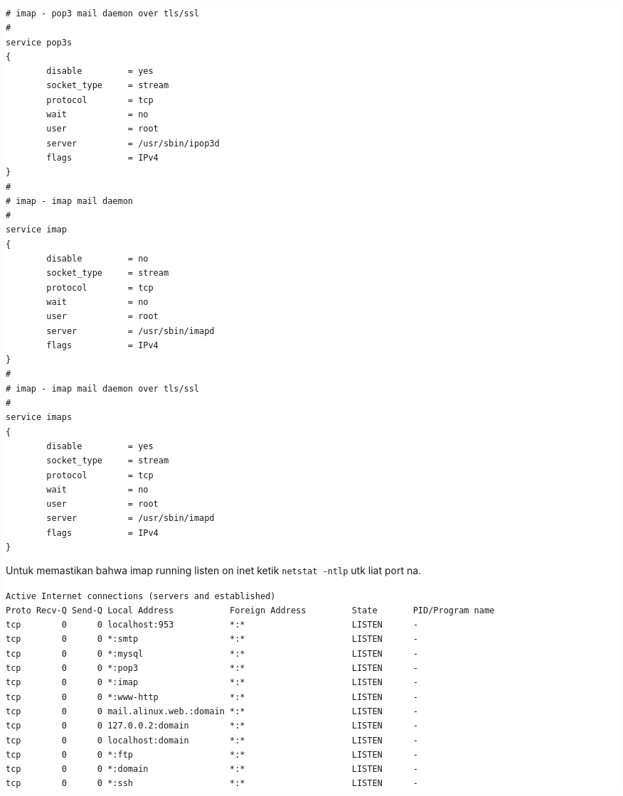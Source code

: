 	# imap - pop3 mail daemon over tls/ssl
	#
	service pop3s
	{
        	disable         = yes
	        socket_type     = stream
	        protocol        = tcp
        	wait            = no
	        user            = root
	        server          = /usr/sbin/ipop3d
	        flags           = IPv4
	}
	#
	# imap - imap mail daemon
	#
	service imap
	{
	        disable         = no
	        socket_type     = stream
	        protocol        = tcp
	        wait            = no
	        user            = root
	        server          = /usr/sbin/imapd
	        flags           = IPv4
	}
	#
	# imap - imap mail daemon over tls/ssl
	#
	service imaps
	{
	        disable         = yes
	        socket_type     = stream
	        protocol        = tcp
	        wait            = no
	        user            = root
        	server          = /usr/sbin/imapd
	        flags           = IPv4
	}


Untuk memastikan bahwa imap running listen on inet ketik `netstat -ntlp` utk liat port na.

	Active Internet connections (servers and established)
	Proto Recv-Q Send-Q Local Address           Foreign Address         State       PID/Program name
	tcp        0      0 localhost:953           *:*                     LISTEN      -
	tcp        0      0 *:smtp                  *:*                     LISTEN      -
	tcp        0      0 *:mysql                 *:*                     LISTEN      -
	tcp        0      0 *:pop3                  *:*                     LISTEN      -
	tcp        0      0 *:imap                  *:*                     LISTEN      -
	tcp        0      0 *:www-http              *:*                     LISTEN      -
	tcp        0      0 mail.alinux.web.:domain *:*                     LISTEN      -
	tcp        0      0 127.0.0.2:domain        *:*                     LISTEN      -
	tcp        0      0 localhost:domain        *:*                     LISTEN      -
	tcp        0      0 *:ftp                   *:*                     LISTEN      -
	tcp        0      0 *:domain                *:*                     LISTEN      -
	tcp        0      0 *:ssh                   *:*                     LISTEN      -

